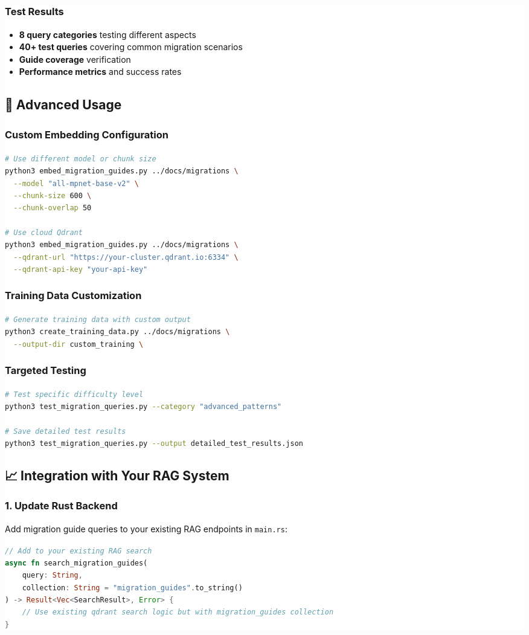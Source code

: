 ### Test Results
- **8 query categories** testing different aspects
- **40+ test queries** covering common migration scenarios
- **Guide coverage** verification
- **Performance metrics** and success rates

## 🔧 Advanced Usage

### Custom Embedding Configuration

```bash
# Use different model or chunk size
python3 embed_migration_guides.py ../docs/migrations \
  --model "all-mpnet-base-v2" \
  --chunk-size 600 \
  --chunk-overlap 50

# Use cloud Qdrant
python3 embed_migration_guides.py ../docs/migrations \
  --qdrant-url "https://your-cluster.qdrant.io:6334" \
  --qdrant-api-key "your-api-key"
```

### Training Data Customization

```bash
# Generate training data with custom output
python3 create_training_data.py ../docs/migrations \
  --output-dir custom_training \
```

### Targeted Testing

```bash
# Test specific difficulty level
python3 test_migration_queries.py --category "advanced_patterns"

# Save detailed test results
python3 test_migration_queries.py --output detailed_test_results.json
```

## 📈 Integration with Your RAG System

### 1. Update Rust Backend

Add migration guide queries to your existing RAG endpoints in `main.rs`:

```rust
// Add to your existing RAG search
async fn search_migration_guides(
    query: String,
    collection: String = "migration_guides".to_string()
) -> Result<Vec<SearchResult>, Error> {
    // Use existing qdrant search logic but with migration_guides collection
}
```
